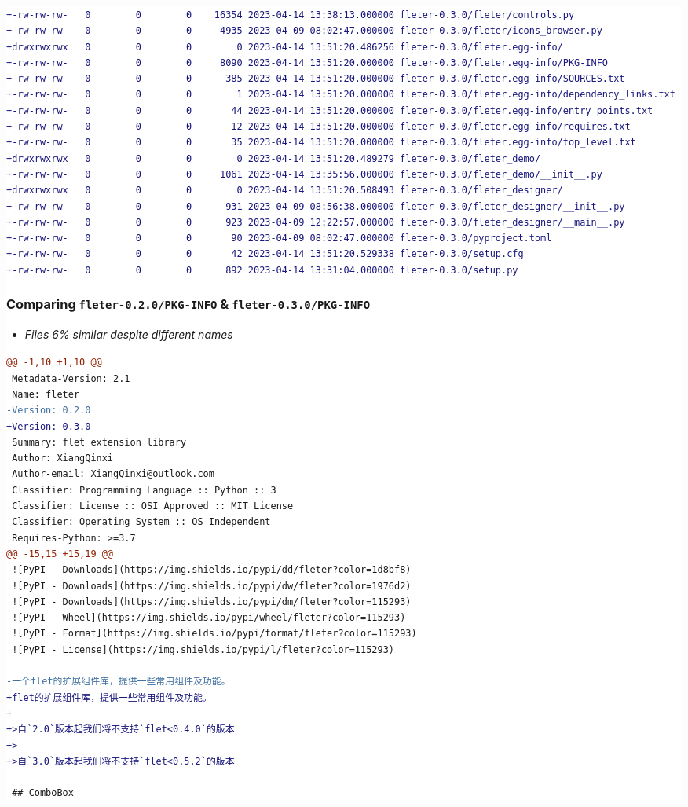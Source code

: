 ```diff
+-rw-rw-rw-   0        0        0    16354 2023-04-14 13:38:13.000000 fleter-0.3.0/fleter/controls.py
+-rw-rw-rw-   0        0        0     4935 2023-04-09 08:02:47.000000 fleter-0.3.0/fleter/icons_browser.py
+drwxrwxrwx   0        0        0        0 2023-04-14 13:51:20.486256 fleter-0.3.0/fleter.egg-info/
+-rw-rw-rw-   0        0        0     8090 2023-04-14 13:51:20.000000 fleter-0.3.0/fleter.egg-info/PKG-INFO
+-rw-rw-rw-   0        0        0      385 2023-04-14 13:51:20.000000 fleter-0.3.0/fleter.egg-info/SOURCES.txt
+-rw-rw-rw-   0        0        0        1 2023-04-14 13:51:20.000000 fleter-0.3.0/fleter.egg-info/dependency_links.txt
+-rw-rw-rw-   0        0        0       44 2023-04-14 13:51:20.000000 fleter-0.3.0/fleter.egg-info/entry_points.txt
+-rw-rw-rw-   0        0        0       12 2023-04-14 13:51:20.000000 fleter-0.3.0/fleter.egg-info/requires.txt
+-rw-rw-rw-   0        0        0       35 2023-04-14 13:51:20.000000 fleter-0.3.0/fleter.egg-info/top_level.txt
+drwxrwxrwx   0        0        0        0 2023-04-14 13:51:20.489279 fleter-0.3.0/fleter_demo/
+-rw-rw-rw-   0        0        0     1061 2023-04-14 13:35:56.000000 fleter-0.3.0/fleter_demo/__init__.py
+drwxrwxrwx   0        0        0        0 2023-04-14 13:51:20.508493 fleter-0.3.0/fleter_designer/
+-rw-rw-rw-   0        0        0      931 2023-04-09 08:56:38.000000 fleter-0.3.0/fleter_designer/__init__.py
+-rw-rw-rw-   0        0        0      923 2023-04-09 12:22:57.000000 fleter-0.3.0/fleter_designer/__main__.py
+-rw-rw-rw-   0        0        0       90 2023-04-09 08:02:47.000000 fleter-0.3.0/pyproject.toml
+-rw-rw-rw-   0        0        0       42 2023-04-14 13:51:20.529338 fleter-0.3.0/setup.cfg
+-rw-rw-rw-   0        0        0      892 2023-04-14 13:31:04.000000 fleter-0.3.0/setup.py
```

### Comparing `fleter-0.2.0/PKG-INFO` & `fleter-0.3.0/PKG-INFO`

 * *Files 6% similar despite different names*

```diff
@@ -1,10 +1,10 @@
 Metadata-Version: 2.1
 Name: fleter
-Version: 0.2.0
+Version: 0.3.0
 Summary: flet extension library
 Author: XiangQinxi
 Author-email: XiangQinxi@outlook.com
 Classifier: Programming Language :: Python :: 3
 Classifier: License :: OSI Approved :: MIT License
 Classifier: Operating System :: OS Independent
 Requires-Python: >=3.7
@@ -15,15 +15,19 @@
 ![PyPI - Downloads](https://img.shields.io/pypi/dd/fleter?color=1d8bf8)
 ![PyPI - Downloads](https://img.shields.io/pypi/dw/fleter?color=1976d2)
 ![PyPI - Downloads](https://img.shields.io/pypi/dm/fleter?color=115293)
 ![PyPI - Wheel](https://img.shields.io/pypi/wheel/fleter?color=115293)
 ![PyPI - Format](https://img.shields.io/pypi/format/fleter?color=115293)
 ![PyPI - License](https://img.shields.io/pypi/l/fleter?color=115293)
 
-一个flet的扩展组件库，提供一些常用组件及功能。
+flet的扩展组件库，提供一些常用组件及功能。
+
+>自`2.0`版本起我们将不支持`flet<0.4.0`的版本
+> 
+>自`3.0`版本起我们将不支持`flet<0.5.2`的版本
 
 ## ComboBox
```